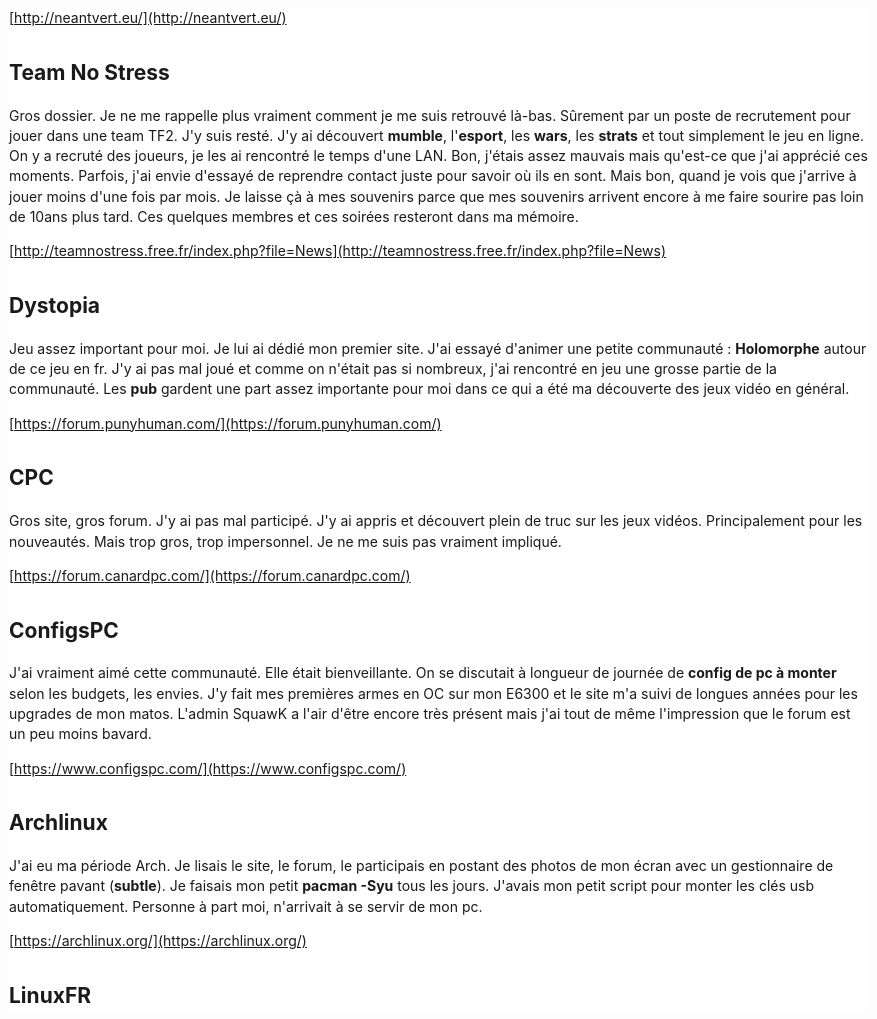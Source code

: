 [http://neantvert.eu/](http://neantvert.eu/)

## Team No Stress

Gros dossier. Je ne me rappelle plus vraiment comment je me suis retrouvé là-bas. Sûrement par un poste de recrutement pour jouer dans une team TF2. J'y suis resté. J'y ai découvert **mumble**, l'**esport**, les **wars**, les **strats** et tout simplement le jeu en ligne. On y a recruté des joueurs, je les ai rencontré le temps d'une LAN. Bon, j'étais assez mauvais mais qu'est-ce que j'ai apprécié ces moments. Parfois, j'ai envie d'essayé de reprendre contact juste pour savoir où ils en sont. Mais bon, quand je vois que j'arrive à jouer moins d'une fois par mois. Je laisse çà à mes souvenirs parce que mes souvenirs arrivent encore à me faire sourire pas loin de 10ans plus tard. Ces quelques membres et ces soirées resteront dans ma mémoire.

[http://teamnostress.free.fr/index.php?file=News](http://teamnostress.free.fr/index.php?file=News)

## Dystopia

Jeu assez important pour moi. Je lui ai dédié mon premier site. J'ai essayé d'animer une petite communauté : **Holomorphe** autour de ce jeu en fr. J'y ai pas mal joué et comme on n'était pas si nombreux, j'ai rencontré en jeu une grosse partie de la communauté. Les **pub** gardent une part assez importante pour moi dans ce qui a été ma découverte des jeux vidéo en général. 

[https://forum.punyhuman.com/](https://forum.punyhuman.com/)

## CPC

Gros site, gros forum. J'y ai pas mal participé. J'y ai appris et découvert plein de truc sur les jeux vidéos. Principalement pour les nouveautés. Mais trop gros, trop impersonnel. Je ne me suis pas vraiment impliqué.

[https://forum.canardpc.com/](https://forum.canardpc.com/)

## ConfigsPC

J'ai vraiment aimé cette communauté. Elle était bienveillante. On se discutait à longueur de journée de **config de pc à monter** selon les budgets, les envies. J'y fait mes premières armes en OC sur mon E6300 et le site m'a suivi de longues années pour les upgrades de mon matos. L'admin SquawK a l'air d'être encore très présent mais j'ai tout de même l'impression que le forum est un peu moins bavard.

[https://www.configspc.com/](https://www.configspc.com/)

## Archlinux

J'ai eu ma période Arch. Je lisais le site, le forum, le participais en postant des photos de mon écran avec un gestionnaire de fenêtre pavant (**subtle**). Je faisais mon petit **pacman -Syu** tous les jours. J'avais mon petit script pour monter les clés usb automatiquement. Personne à part moi, n'arrivait à se servir de mon pc. 

[https://archlinux.org/](https://archlinux.org/)

## LinuxFR
